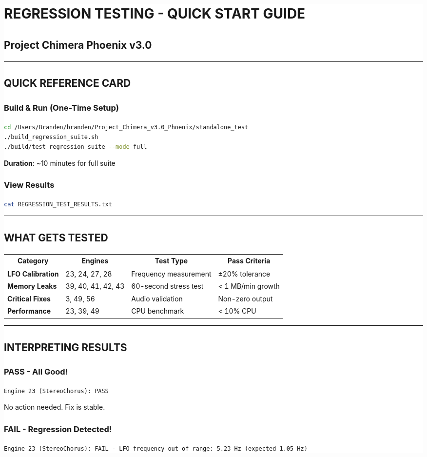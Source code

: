 # REGRESSION TESTING - QUICK START GUIDE
## Project Chimera Phoenix v3.0

---

## QUICK REFERENCE CARD

### Build & Run (One-Time Setup)

```bash
cd /Users/Branden/branden/Project_Chimera_v3.0_Phoenix/standalone_test
./build_regression_suite.sh
./build/test_regression_suite --mode full
```

**Duration**: ~10 minutes for full suite

### View Results

```bash
cat REGRESSION_TEST_RESULTS.txt
```

---

## WHAT GETS TESTED

| Category | Engines | Test Type | Pass Criteria |
|----------|---------|-----------|---------------|
| **LFO Calibration** | 23, 24, 27, 28 | Frequency measurement | ±20% tolerance |
| **Memory Leaks** | 39, 40, 41, 42, 43 | 60-second stress test | < 1 MB/min growth |
| **Critical Fixes** | 3, 49, 56 | Audio validation | Non-zero output |
| **Performance** | 23, 39, 49 | CPU benchmark | < 10% CPU |

---

## INTERPRETING RESULTS

### PASS - All Good!
```
Engine 23 (StereoChorus): PASS
```
No action needed. Fix is stable.

### FAIL - Regression Detected!
```
Engine 23 (StereoChorus): FAIL - LFO frequency out of range: 5.23 Hz (expected 1.05 Hz)
```
